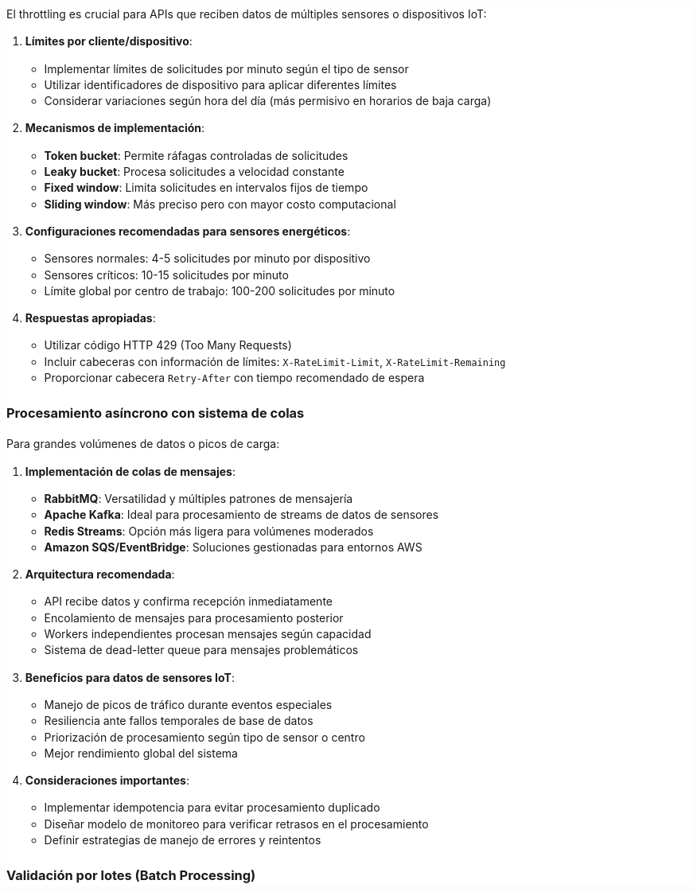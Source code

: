 El throttling es crucial para APIs que reciben datos de múltiples sensores o dispositivos IoT:

1. **Límites por cliente/dispositivo**:

   - Implementar límites de solicitudes por minuto según el tipo de sensor
   - Utilizar identificadores de dispositivo para aplicar diferentes límites
   - Considerar variaciones según hora del día (más permisivo en horarios de baja carga)

2. **Mecanismos de implementación**:

   - **Token bucket**: Permite ráfagas controladas de solicitudes
   - **Leaky bucket**: Procesa solicitudes a velocidad constante
   - **Fixed window**: Limita solicitudes en intervalos fijos de tiempo
   - **Sliding window**: Más preciso pero con mayor costo computacional

3. **Configuraciones recomendadas para sensores energéticos**:

   - Sensores normales: 4-5 solicitudes por minuto por dispositivo
   - Sensores críticos: 10-15 solicitudes por minuto
   - Límite global por centro de trabajo: 100-200 solicitudes por minuto

4. **Respuestas apropiadas**:
   - Utilizar código HTTP 429 (Too Many Requests)
   - Incluir cabeceras con información de límites: `X-RateLimit-Limit`, `X-RateLimit-Remaining`
   - Proporcionar cabecera `Retry-After` con tiempo recomendado de espera

### Procesamiento asíncrono con sistema de colas

Para grandes volúmenes de datos o picos de carga:

1. **Implementación de colas de mensajes**:

   - **RabbitMQ**: Versatilidad y múltiples patrones de mensajería
   - **Apache Kafka**: Ideal para procesamiento de streams de datos de sensores
   - **Redis Streams**: Opción más ligera para volúmenes moderados
   - **Amazon SQS/EventBridge**: Soluciones gestionadas para entornos AWS

2. **Arquitectura recomendada**:

   - API recibe datos y confirma recepción inmediatamente
   - Encolamiento de mensajes para procesamiento posterior
   - Workers independientes procesan mensajes según capacidad
   - Sistema de dead-letter queue para mensajes problemáticos

3. **Beneficios para datos de sensores IoT**:

   - Manejo de picos de tráfico durante eventos especiales
   - Resiliencia ante fallos temporales de base de datos
   - Priorización de procesamiento según tipo de sensor o centro
   - Mejor rendimiento global del sistema

4. **Consideraciones importantes**:
   - Implementar idempotencia para evitar procesamiento duplicado
   - Diseñar modelo de monitoreo para verificar retrasos en el procesamiento
   - Definir estrategias de manejo de errores y reintentos

### Validación por lotes (Batch Processing)
